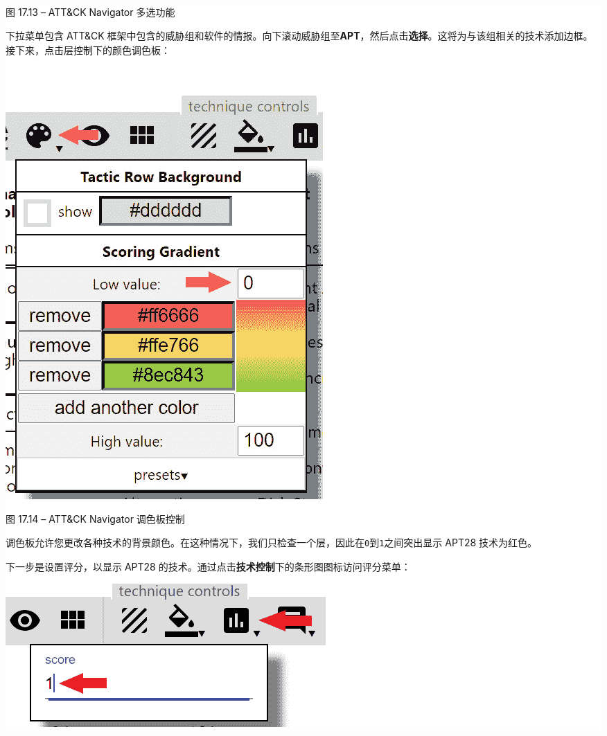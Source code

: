 图 17.13 – ATT&CK Navigator 多选功能

下拉菜单包含 ATT&CK 框架中包含的威胁组和软件的情报。向下滚动威胁组至**APT**，然后点击**选择**。这将为与该组相关的技术添加边框。接下来，点击层控制下的颜色调色板：

![图 17.14 – ATT&CK Navigator 调色板控制](img/B18571_17_014.jpg)

图 17.14 – ATT&CK Navigator 调色板控制

调色板允许您更改各种技术的背景颜色。在这种情况下，我们只检查一个层，因此在`0`到`1`之间突出显示 APT28 技术为红色。

下一步是设置评分，以显示 APT28 的技术。通过点击**技术控制**下的条形图图标访问评分菜单：

![图 17.15 – ATT&CK Navigator 技术控制评分](img/B18571_17_015.jpg)

